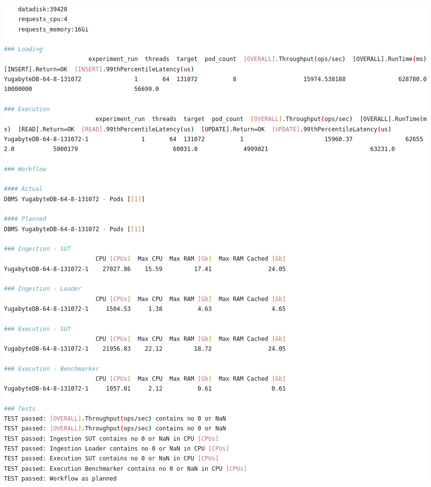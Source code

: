 ```bash
    datadisk:39428
    requests_cpu:4
    requests_memory:16Gi

### Loading
                        experiment_run  threads  target  pod_count  [OVERALL].Throughput(ops/sec)  [OVERALL].RunTime(ms)  [INSERT].Return=OK  [INSERT].99thPercentileLatency(us)
YugabyteDB-64-8-131072               1       64  131072          8                   15974.538188               628780.0            10000000                             56699.0

### Execution
                          experiment_run  threads  target  pod_count  [OVERALL].Throughput(ops/sec)  [OVERALL].RunTime(ms)  [READ].Return=OK  [READ].99thPercentileLatency(us)  [UPDATE].Return=OK  [UPDATE].99thPercentileLatency(us)
YugabyteDB-64-8-131072-1               1       64  131072          1                       15960.37               626552.0           5000179                           60031.0             4999821                             63231.0

### Workflow

#### Actual
DBMS YugabyteDB-64-8-131072 - Pods [[1]]

#### Planned
DBMS YugabyteDB-64-8-131072 - Pods [[1]]

### Ingestion - SUT
                          CPU [CPUs]  Max CPU  Max RAM [Gb]  Max RAM Cached [Gb]
YugabyteDB-64-8-131072-1    27027.86    15.59         17.41                24.05

### Ingestion - Loader
                          CPU [CPUs]  Max CPU  Max RAM [Gb]  Max RAM Cached [Gb]
YugabyteDB-64-8-131072-1     1504.53     1.38          4.63                 4.65

### Execution - SUT
                          CPU [CPUs]  Max CPU  Max RAM [Gb]  Max RAM Cached [Gb]
YugabyteDB-64-8-131072-1    21956.83    22.12         18.72                24.05

### Execution - Benchmarker
                          CPU [CPUs]  Max CPU  Max RAM [Gb]  Max RAM Cached [Gb]
YugabyteDB-64-8-131072-1     1057.01     2.12          0.61                 0.61

### Tests
TEST passed: [OVERALL].Throughput(ops/sec) contains no 0 or NaN
TEST passed: [OVERALL].Throughput(ops/sec) contains no 0 or NaN
TEST passed: Ingestion SUT contains no 0 or NaN in CPU [CPUs]
TEST passed: Ingestion Loader contains no 0 or NaN in CPU [CPUs]
TEST passed: Execution SUT contains no 0 or NaN in CPU [CPUs]
TEST passed: Execution Benchmarker contains no 0 or NaN in CPU [CPUs]
TEST passed: Workflow as planned
```
